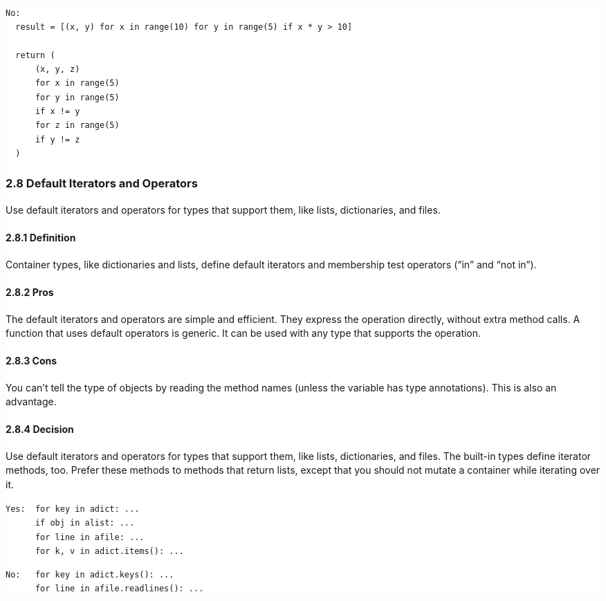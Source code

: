 ```
No:
  result = [(x, y) for x in range(10) for y in range(5) if x * y > 10]

  return (
      (x, y, z)
      for x in range(5)
      for y in range(5)
      if x != y
      for z in range(5)
      if y != z
  )
```

### 2.8 Default Iterators and Operators[](https://google.github.io/styleguide/pyguide.html#28-default-iterators-and-operators)

Use default iterators and operators for types that support them, like lists, dictionaries, and files.

#### 2.8.1 Definition[](https://google.github.io/styleguide/pyguide.html#281-definition)

Container types, like dictionaries and lists, define default iterators and membership test operators (“in” and “not in”).

#### 2.8.2 Pros[](https://google.github.io/styleguide/pyguide.html#282-pros)

The default iterators and operators are simple and efficient. They express the operation directly, without extra method calls. A function that uses default operators is generic. It can be used with any type that supports the operation.

#### 2.8.3 Cons[](https://google.github.io/styleguide/pyguide.html#283-cons)

You can’t tell the type of objects by reading the method names (unless the variable has type annotations). This is also an advantage.

#### 2.8.4 Decision[](https://google.github.io/styleguide/pyguide.html#284-decision)

Use default iterators and operators for types that support them, like lists, dictionaries, and files. The built-in types define iterator methods, too. Prefer these methods to methods that return lists, except that you should not mutate a container while iterating over it.

```
Yes:  for key in adict: ...
      if obj in alist: ...
      for line in afile: ...
      for k, v in adict.items(): ...
```

```
No:   for key in adict.keys(): ...
      for line in afile.readlines(): ...
```
